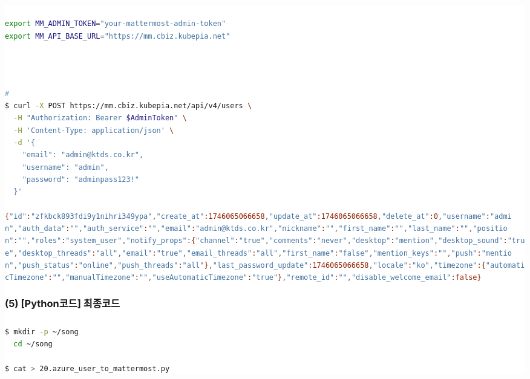 



```sh

export MM_ADMIN_TOKEN="your-mattermost-admin-token"
export MM_API_BASE_URL="https://mm.cbiz.kubepia.net"



```









```sh


# 
$ curl -X POST https://mm.cbiz.kubepia.net/api/v4/users \
  -H "Authorization: Bearer $AdminToken" \
  -H 'Content-Type: application/json' \
  -d '{
    "email": "admin@ktds.co.kr",
    "username": "admin",
    "password": "adminpass123!"
  }'

{"id":"zfkbck893fdi9y1nihri349ypa","create_at":1746065066658,"update_at":1746065066658,"delete_at":0,"username":"admin","auth_data":"","auth_service":"","email":"admin@ktds.co.kr","nickname":"","first_name":"","last_name":"","position":"","roles":"system_user","notify_props":{"channel":"true","comments":"never","desktop":"mention","desktop_sound":"true","desktop_threads":"all","email":"true","email_threads":"all","first_name":"false","mention_keys":"","push":"mention","push_status":"online","push_threads":"all"},"last_password_update":1746065066658,"locale":"ko","timezone":{"automaticTimezone":"","manualTimezone":"","useAutomaticTimezone":"true"},"remote_id":"","disable_welcome_email":false}


```





### (5) [Python코드] 최종코드

### 

```sh
$ mkdir -p ~/song
  cd ~/song

$ cat > 20.azure_user_to_mattermost.py

```

